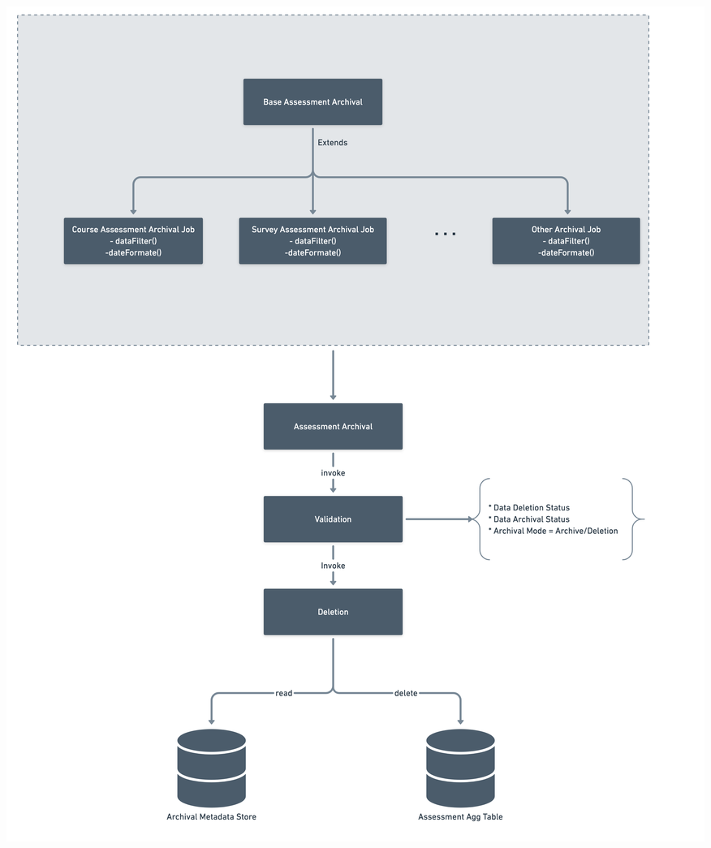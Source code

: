 ![](<../../../../../../Sunbird-Obsrv/Archival-Assessment-Data/images/storage/Assessment Consumption Archival@2x (2).png>)
